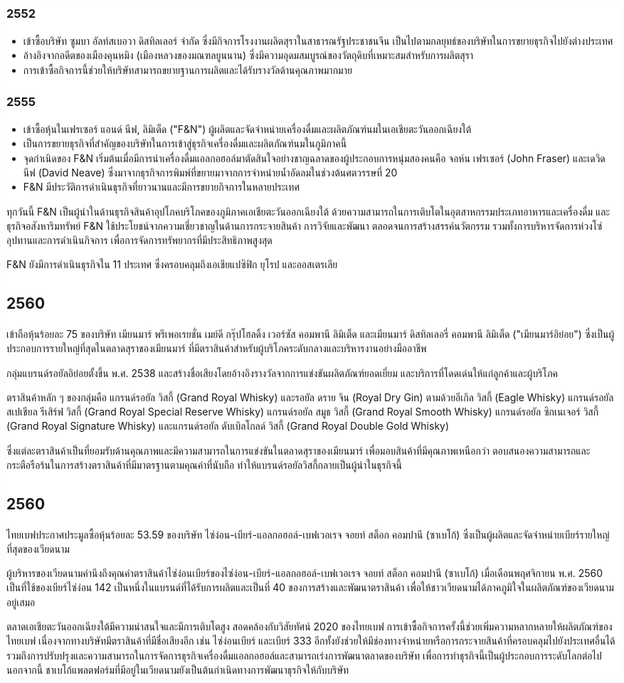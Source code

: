 ### 2552
- เข้าซื้อบริษัท ซูมบา อัลท์สเบอวา ดิสทิลเลอร์ จำกัด ซึ่งมีกิจการโรงงานผลิตสุราในสาธารณรัฐประชาชนจีน เป็นไปตามกลยุทธ์ของบริษัทในการขยายธุรกิจไปยังต่างประเทศ
- อ้างอิงจากอดีตของเมืองคุนหมิง (เมืองหลวงของมณฑลยูนนาน) ซึ่งมีความอุดมสมบูรณ์ของวัตถุดิบที่เหมาะสมสำหรับการผลิตสุรา
- การเข้าซื้อกิจการนี้ช่วยให้บริษัทสามารถขยายฐานการผลิตและได้รับรางวัลด้านคุณภาพมากมาย

### 2555
- เข้าซื้อหุ้นในเฟรเซอร์ แอนด์ นีฟ, ลิมิเต็ด ("F&N") ผู้ผลิตและจัดจำหน่ายเครื่องดื่มและผลิตภัณฑ์นมในเอเชียตะวันออกเฉียงใต้
- เป็นการขยายธุรกิจที่สำคัญของบริษัทในการเข้าสู่ธุรกิจเครื่องดื่มและผลิตภัณฑ์นมในภูมิภาคนี้
- จุดกำเนิดของ F&N เริ่มต้นเมื่อมีการนำเครื่องดื่มแอลกอฮอล์มาตัดสินใจอย่างชาญฉลาดของผู้ประกอบการหนุ่มสองคนคือ จอห์น เฟรเซอร์ (John Fraser) และเดวิด นีฟ (David Neave) ซึ่งมาจากธุรกิจการพิมพ์ที่ขยายมาจากการจำหน่ายน้ำอัดลมในช่วงต้นศตวรรษที่ 20
- F&N มีประวัติการดำเนินธุรกิจที่ยาวนานและมีการขยายกิจการในหลายประเทศ

ทุกวันนี้ F&N เป็นผู้นำในด้านธุรกิจสินค้าอุปโภคบริโภคของภูมิภาคเอเชียตะวันออกเฉียงใต้ ด้วยความสามารถในการเติบโตในอุตสาหกรรมประเภทอาหารและเครื่องดื่ม และธุรกิจอสังหาริมทรัพย์ F&N ใช้ประโยชน์จากความเชี่ยวชาญในด้านการกระจายสินค้า การวิจัยและพัฒนา ตลอดจนการสร้างสรรค์นวัตกรรม รวมทั้งการบริหารจัดการห่วงโซ่อุปทานและการดำเนินกิจการ เพื่อการจัดการทรัพยากรที่มีประสิทธิภาพสูงสุด

F&N ยังมีการดำเนินธุรกิจใน 11 ประเทศ ซึ่งครอบคลุมถึงเอเชียแปซิฟิก ยุโรป และออสเตรเลีย



## 2560

เข้าถือหุ้นร้อยละ 75 ของบริษัท เมียนมาร์ พรีเพอเรยชั่น เมย์ดี กรุ๊ปโฮลดิ้ง เวอร์ซัส คอมพานี ลิมิเต็ด และเมียนมาร์ ดิสทิลเลอรี่ คอมพานี ลิมิเต็ด ("เมียนมาร์อิย่อย") ซึ่งเป็นผู้ประกอบการรายใหญ่ที่สุดในตลาดสุราของเมียนมาร์ ที่มีตราสินค้าสำหรับผู้บริโภคระดับกลางและบริหารงานอย่างมืออาชีพ

กลุ่มแบรนด์รอยัลอิย่อยตั้งขึ้น พ.ศ. 2538 และสร้างชื่อเสียงโดยอ้างอิงรางวัลจากการแข่งขันผลิตภัณฑ์ยอดเยี่ยม และบริการที่โดดเด่นให้แก่ลูกค้าและผู้บริโภค

ตราสินค้าหลัก ๆ ของกลุ่มคือ แกรนด์รอยัล วิสกี้ (Grand Royal Whisky) และรอยัล ดราย จิน (Royal Dry Gin) ตามด้วยอีเกิล วิสกี้ (Eagle Whisky) แกรนด์รอยัล สเปเชียล รีเสิร์ฟ วิสกี้ (Grand Royal Special Reserve Whisky) แกรนด์รอยัล สมูธ วิสกี้ (Grand Royal Smooth Whisky) แกรนด์รอยัล ซิกเนเจอร์ วิสกี้ (Grand Royal Signature Whisky) และแกรนด์รอยัล ดับเบิลโกลด์ วิสกี้ (Grand Royal Double Gold Whisky)

ซึ่งแต่ละตราสินค้าเป็นที่ยอมรับด้านคุณภาพและมีความสามารถในการแข่งขันในตลาดสุราของเมียนมาร์ เพื่อมอบสินค้าที่มีคุณภาพเหนือกว่า ตอบสนองความสามารถและกระตือรือร้นในการสร้างตราสินค้าที่มีมาตรฐานตามคุณค่าที่นับถือ ทำให้แบรนด์รอยัลวิสกี้กลายเป็นผู้นำในธุรกิจนี้

## 2560

ไทยเบฟประกาศประมูลซื้อหุ้นร้อยละ 53.59 ของบริษัท ไซ่ง่อน-เบียร์-แอลกอฮอล์-เบฟเวอเรจ จอยท์ สต็อก คอมปานี (ซาเบโก้) ซึ่งเป็นผู้ผลิตและจัดจำหน่ายเบียร์รายใหญ่ที่สุดของเวียดนาม

ผู้บริหารของเวียดนามคำนึงถึงคุณค่าตราสินค้าไซ่ง่อนเบียร์ของไซ่ง่อน-เบียร์-แอลกอฮอล์-เบฟเวอเรจ จอยท์ สต็อก คอมปานี (ซาเบโก้) เมื่อเดือนพฤศจิกายน พ.ศ. 2560 เป็นที่ใช้ของเบียร์ไซ่ง่อน 142 เป็นหนึ่งในแบรนด์ที่ได้รับการผลิตและเป็นที่ 40 ของการสร้างและพัฒนาตราสินค้า เพื่อให้ชาวเวียดนามได้ภาคภูมิใจในผลิตภัณฑ์ของเวียดนามอยู่เสมอ

ตลาดเอเชียตะวันออกเฉียงใต้มีความน่าสนใจและมีการเติบโตสูง สอดคล้องกับวิสัยทัศน์ 2020 ของไทยเบฟ การเข้าซื้อกิจการครั้งนี้ช่วยเพิ่มความหลากหลายให้ผลิตภัณฑ์ของไทยเบฟ เนื่องจากทางบริษัทมีตราสินค้าที่มีชื่อเสียงอีก เช่น ไซ่ง่อนเบียร์ และเบียร์ 333 อีกทั้งยังช่วยให้มีช่องทางจำหน่ายหรือการกระจายสินค้าที่ครอบคลุมไปยังประเทศอื่นได้ รวมถึงการปรับปรุงและความสามารถในการจัดการธุรกิจเครื่องดื่มแอลกอฮอล์และสามารถเร่งการพัฒนาตลาดของบริษัท เพื่อการทำธุรกิจนี้เป็นผู้ประกอบการระดับโลกต่อไป นอกจากนี้ ชาเบโก้แพลตฟอร์มที่มีอยู่ในเวียดนามยังเป็นต้นกำเนิดทางการพัฒนาธุรกิจให้กับบริษัท
